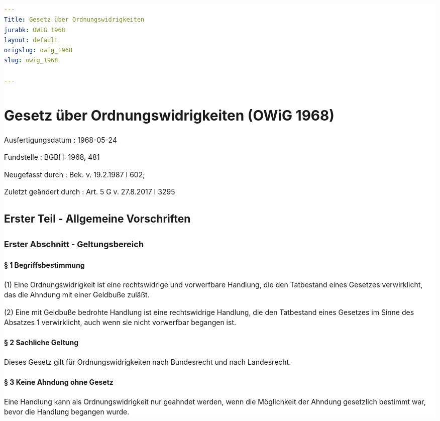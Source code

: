 ```yaml
---
Title: Gesetz über Ordnungswidrigkeiten
jurabk: OWiG 1968
layout: default
origslug: owig_1968
slug: owig_1968

---
```


# Gesetz über Ordnungswidrigkeiten (OWiG 1968)

Ausfertigungsdatum
:   1968-05-24

Fundstelle
:   BGBl I: 1968, 481

Neugefasst durch
:   Bek. v. 19.2.1987 I 602;

Zuletzt geändert durch
:   Art. 5 G v. 27.8.2017 I 3295


## Erster Teil - Allgemeine Vorschriften



### Erster Abschnitt - Geltungsbereich



#### § 1 Begriffsbestimmung

(1) Eine Ordnungswidrigkeit ist eine rechtswidrige und vorwerfbare
Handlung, die den Tatbestand eines Gesetzes verwirklicht, das die
Ahndung mit einer Geldbuße zuläßt.

(2) Eine mit Geldbuße bedrohte Handlung ist eine rechtswidrige
Handlung, die den Tatbestand eines Gesetzes im Sinne des Absatzes 1
verwirklicht, auch wenn sie nicht vorwerfbar begangen ist.


#### § 2 Sachliche Geltung

Dieses Gesetz gilt für Ordnungswidrigkeiten nach Bundesrecht und nach
Landesrecht.


#### § 3 Keine Ahndung ohne Gesetz

Eine Handlung kann als Ordnungswidrigkeit nur geahndet werden, wenn
die Möglichkeit der Ahndung gesetzlich bestimmt war, bevor die
Handlung begangen wurde.
